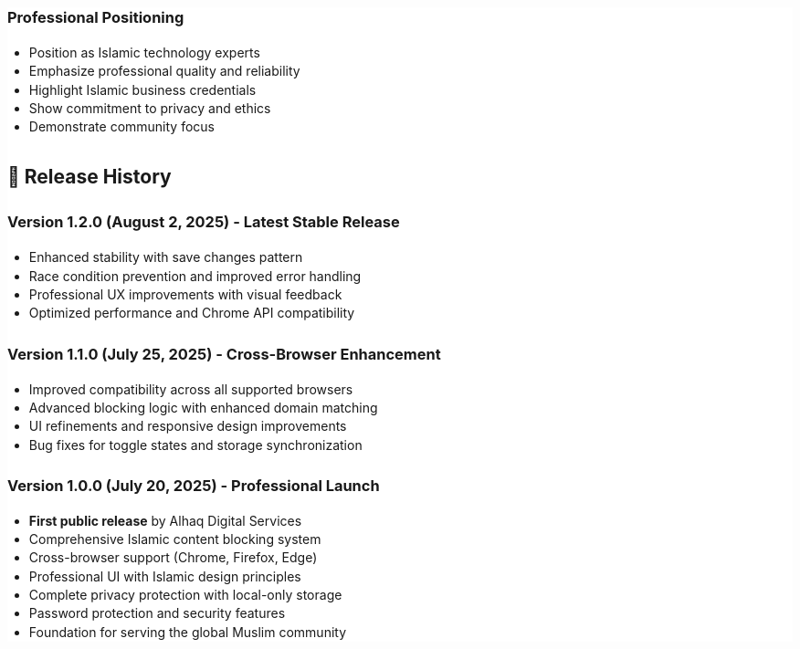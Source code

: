 ### Professional Positioning
- Position as Islamic technology experts
- Emphasize professional quality and reliability
- Highlight Islamic business credentials
- Show commitment to privacy and ethics
- Demonstrate community focus

## 📅 **Release History**

### Version 1.2.0 (August 2, 2025) - **Latest Stable Release**
- Enhanced stability with save changes pattern
- Race condition prevention and improved error handling
- Professional UX improvements with visual feedback
- Optimized performance and Chrome API compatibility

### Version 1.1.0 (July 25, 2025) - **Cross-Browser Enhancement**
- Improved compatibility across all supported browsers
- Advanced blocking logic with enhanced domain matching
- UI refinements and responsive design improvements
- Bug fixes for toggle states and storage synchronization

### Version 1.0.0 (July 20, 2025) - **Professional Launch**
- **First public release** by Alhaq Digital Services
- Comprehensive Islamic content blocking system
- Cross-browser support (Chrome, Firefox, Edge)
- Professional UI with Islamic design principles
- Complete privacy protection with local-only storage
- Password protection and security features
- Foundation for serving the global Muslim community